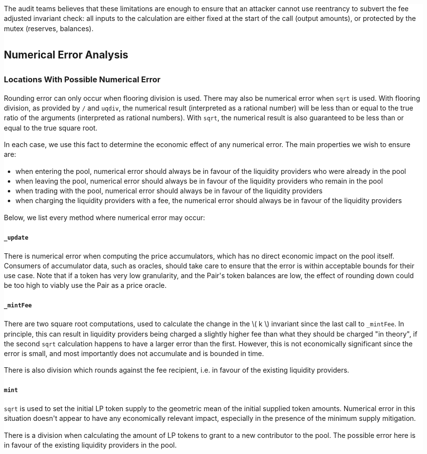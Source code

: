 The audit teams believes that these limitations are enough to ensure that an attacker cannot use reentrancy to subvert the fee adjusted invariant check: all inputs to the calculation are either fixed at the start of the call (output amounts), or protected by the mutex (reserves, balances).

Numerical Error Analysis
------------------------

### Locations With Possible Numerical Error

Rounding error can only occur when flooring division is used. There may also be numerical error when `sqrt` is used. With flooring division, as provided by `/` and `uqdiv`, the numerical result (interpreted as a rational number) will be less than or equal to the true ratio of the arguments (interpreted as rational numbers). With `sqrt`, the numerical result is also guaranteed to be less than or equal to the true square root.

In each case, we use this fact to determine the economic effect of any numerical error. The main properties we wish to ensure are:

*   when entering the pool, numerical error should always be in favour of the liquidity providers who were already in the pool
*   when leaving the pool, numerical error should always be in favour of the liquidity providers who remain in the pool
*   when trading with the pool, numerical error should always be in favour of the liquidity providers
*   when charging the liquidity providers with a fee, the numerical error should always be in favour of the liquidity providers

Below, we list every method where numerical error may occur:

#### `_update`

There is numerical error when computing the price accumulators, which has no direct economic impact on the pool itself. Consumers of accumulator data, such as oracles, should take care to ensure that the error is within acceptable bounds for their use case. Note that if a token has very low granularity, and the Pair's token balances are low, the effect of rounding down could be too high to viably use the Pair as a price oracle.

#### `_mintFee`

There are two square root computations, used to calculate the change in the \\( k \\) invariant since the last call to `_mintFee`. In principle, this can result in liquidity providers being charged a slightly higher fee than what they should be charged "in theory", if the second `sqrt` calculation happens to have a larger error than the first. However, this is not economically significant since the error is small, and most importantly does not accumulate and is bounded in time.

There is also division which rounds against the fee recipient, i.e. in favour of the existing liquidity providers.

#### `mint`

`sqrt` is used to set the initial LP token supply to the geometric mean of the initial supplied token amounts. Numerical error in this situation doesn't appear to have any economically relevant impact, especially in the presence of the minimum supply mitigation.

There is a division when calculating the amount of LP tokens to grant to a new contributor to the pool. The possible error here is in favour of the existing liquidity providers in the pool.

